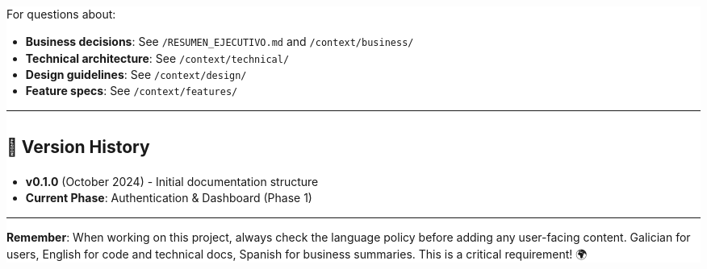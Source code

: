 For questions about:
- **Business decisions**: See `/RESUMEN_EJECUTIVO.md` and `/context/business/`
- **Technical architecture**: See `/context/technical/`
- **Design guidelines**: See `/context/design/`
- **Feature specs**: See `/context/features/`

---

## 🔄 Version History

- **v0.1.0** (October 2024) - Initial documentation structure
- **Current Phase**: Authentication & Dashboard (Phase 1)

---

**Remember**: When working on this project, always check the language policy before adding any user-facing content. Galician for users, English for code and technical docs, Spanish for business summaries. This is a critical requirement! 🌍

